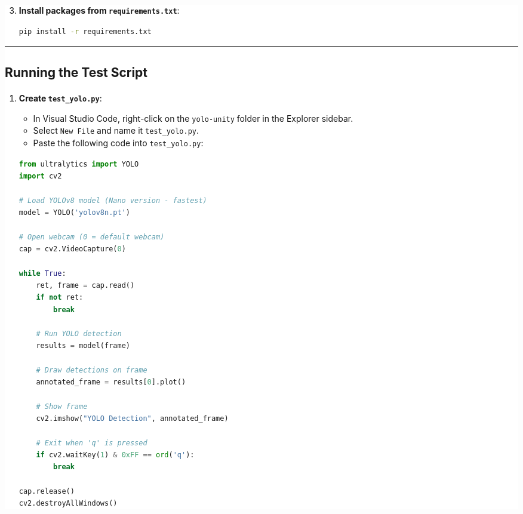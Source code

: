 3.  **Install packages from `requirements.txt`**:
    ```bash
    pip install -r requirements.txt
    ```

---

## Running the Test Script

1.  **Create `test_yolo.py`**:
    * In Visual Studio Code, right-click on the `yolo-unity` folder in the Explorer sidebar.
    * Select `New File` and name it `test_yolo.py`.
    * Paste the following code into `test_yolo.py`:

    ```python
    from ultralytics import YOLO
    import cv2

    # Load YOLOv8 model (Nano version - fastest)
    model = YOLO('yolov8n.pt')

    # Open webcam (0 = default webcam)
    cap = cv2.VideoCapture(0)

    while True:
        ret, frame = cap.read()
        if not ret:
            break

        # Run YOLO detection
        results = model(frame)

        # Draw detections on frame
        annotated_frame = results[0].plot()

        # Show frame
        cv2.imshow("YOLO Detection", annotated_frame)

        # Exit when 'q' is pressed
        if cv2.waitKey(1) & 0xFF == ord('q'):
            break

    cap.release()
    cv2.destroyAllWindows()
    ```

